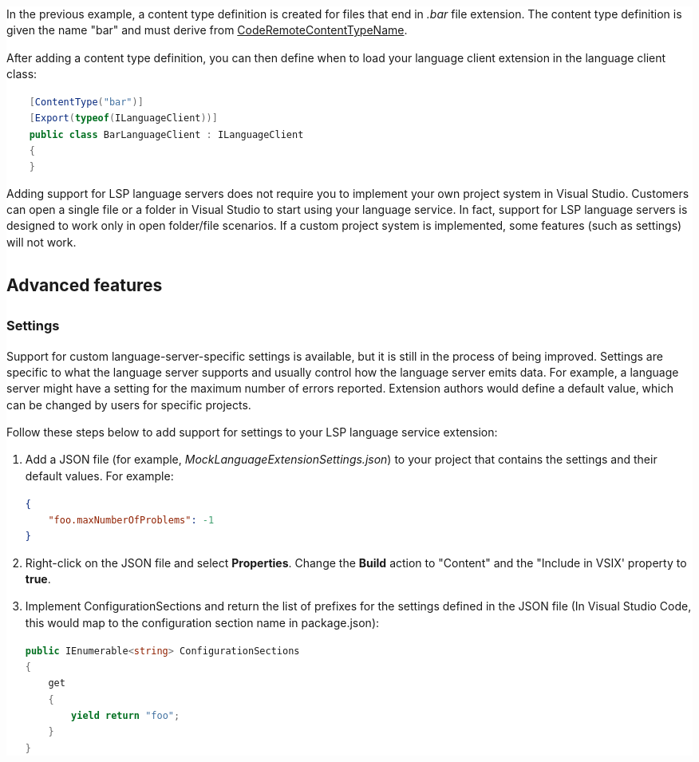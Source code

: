 In the previous example, a content type definition is created for files that end in *.bar* file extension. The content type definition is given the name "bar" and must derive from [CodeRemoteContentTypeName](/dotnet/api/microsoft.visualstudio.languageserver.client.coderemotecontentdefinition.coderemotecontenttypename?view=visualstudiosdk-2017).

After adding a content type definition, you can then define when to load your language client extension in the language client class:

```csharp
    [ContentType("bar")]
    [Export(typeof(ILanguageClient))]
    public class BarLanguageClient : ILanguageClient
    {
    }
```

Adding support for LSP language servers does not require you to implement your own project system in Visual Studio. Customers can open a single file or a folder in Visual Studio to start using your language service. In fact, support for LSP language servers is designed to work only in open folder/file scenarios. If a custom project system is implemented, some features (such as settings) will not work.

## Advanced features

### Settings

Support for custom language-server-specific settings is available, but it is still in the process of being improved. Settings are specific to what the language server supports and usually control how the language server emits data. For example, a language server might have a setting for the maximum number of errors reported. Extension authors would define a default value, which can be changed by users for specific projects.

Follow these steps below to add support for settings to your LSP language service extension:

1. Add a JSON file (for example, *MockLanguageExtensionSettings.json*) to your project that contains the settings and their default values. For example:

    ```json
    {
        "foo.maxNumberOfProblems": -1
    }
    ```

2. Right-click on the JSON file and select **Properties**. Change the **Build** action to "Content" and the "Include in VSIX' property to **true**.

3. Implement ConfigurationSections and return the list of prefixes for the settings defined in the JSON file (In Visual Studio Code, this would map to the configuration section name in package.json):

    ```csharp
    public IEnumerable<string> ConfigurationSections
    {
        get
        {
            yield return "foo";
        }
    }
    ```
